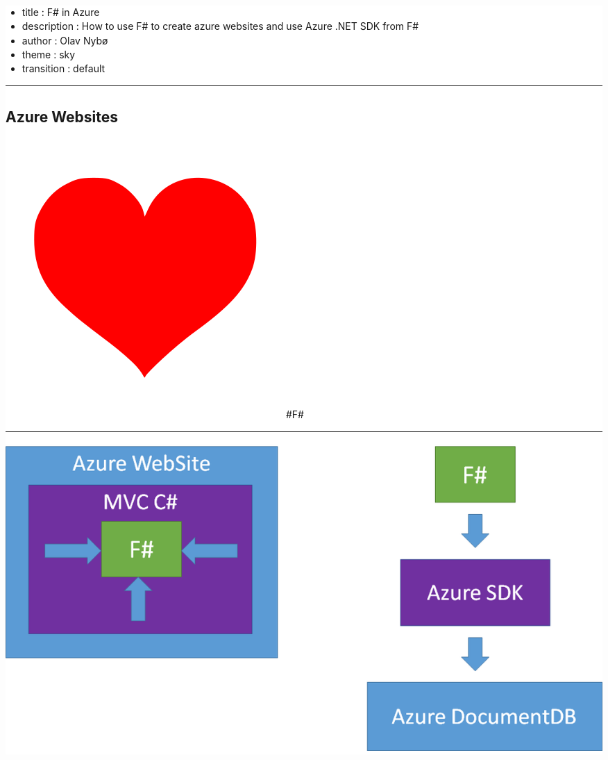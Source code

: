 ﻿- title : F# in Azure
- description : How to use F# to create azure websites and use Azure .NET SDK from F#
- author : Olav Nybø
- theme : sky 
- transition : default

*** 

## Azure Websites
![love](images/heart.svg)
#F# 

***

![azure websites](images/azure_websites.png)
